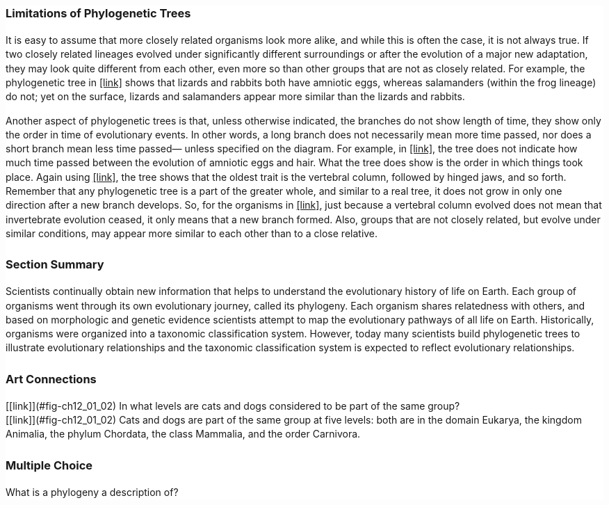 </div>

### Limitations of Phylogenetic Trees

It is easy to assume that more closely related organisms look more alike, and while this is often the case, it is not always true. If two closely related lineages evolved under significantly different surroundings or after the evolution of a major new adaptation, they may look quite different from each other, even more so than other groups that are not as closely related. For example, the phylogenetic tree in [\[link\]](#fig-ch12_01_04) shows that lizards and rabbits both have amniotic eggs, whereas salamanders (within the frog lineage) do not; yet on the surface, lizards and salamanders appear more similar than the lizards and rabbits.

Another aspect of phylogenetic trees is that, unless otherwise indicated, the branches do not show length of time, they show only the order in time of evolutionary events. In other words, a long branch does not necessarily mean more time passed, nor does a short branch mean less time passed— unless specified on the diagram. For example, in [\[link\]](#fig-ch12_01_04), the tree does not indicate how much time passed between the evolution of amniotic eggs and hair. What the tree does show is the order in which things took place. Again using [\[link\]](#fig-ch12_01_04), the tree shows that the oldest trait is the vertebral column, followed by hinged jaws, and so forth. Remember that any phylogenetic tree is a part of the greater whole, and similar to a real tree, it does not grow in only one direction after a new branch develops. So, for the organisms in [\[link\]](#fig-ch12_01_04), just because a vertebral column evolved does not mean that invertebrate evolution ceased, it only means that a new branch formed. Also, groups that are not closely related, but evolve under similar conditions, may appear more similar to each other than to a close relative.

### Section Summary

Scientists continually obtain new information that helps to understand the evolutionary history of life on Earth. Each group of organisms went through its own evolutionary journey, called its phylogeny. Each organism shares relatedness with others, and based on morphologic and genetic evidence scientists attempt to map the evolutionary pathways of all life on Earth. Historically, organisms were organized into a taxonomic classification system. However, today many scientists build phylogenetic trees to illustrate evolutionary relationships and the taxonomic classification system is expected to reflect evolutionary relationships.

### Art Connections

<div data-type="exercise">
<div data-type="problem" markdown="1">
[[link]](#fig-ch12_01_02) In what levels are cats and dogs considered to be part of the same group?

</div>
<div data-type="solution" markdown="1">
[[link]](#fig-ch12_01_02) Cats and dogs are part of the same group at five levels: both are in the domain Eukarya, the kingdom Animalia, the phylum Chordata, the class Mammalia, and the order Carnivora.

</div>
</div>

### Multiple Choice

<div data-type="exercise">
<div data-type="problem" markdown="1">
What is a phylogeny a description of?


[1]: http://openstaxcollege.org/l/classify_life2
[2]: http://openstaxcollege.org/l/tree_of_life3